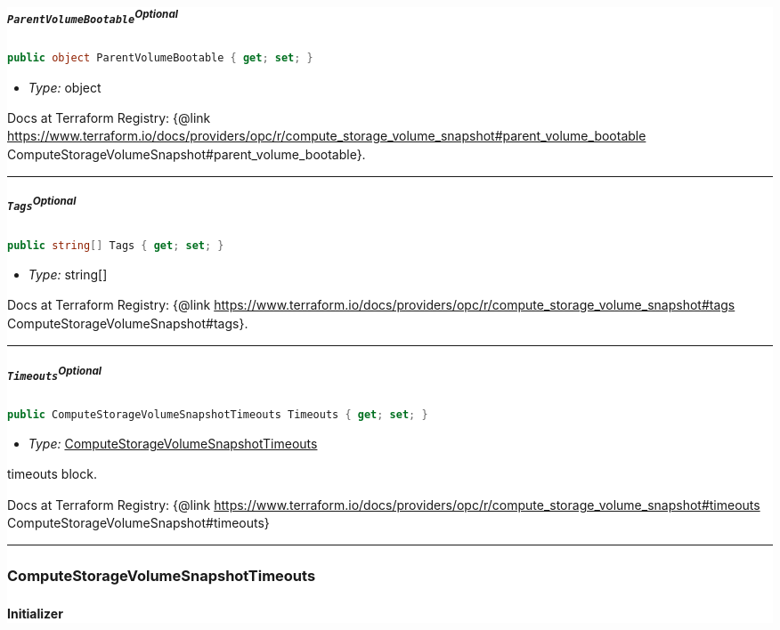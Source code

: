 ##### `ParentVolumeBootable`<sup>Optional</sup> <a name="ParentVolumeBootable" id="@cdktf/provider-opc.computeStorageVolumeSnapshot.ComputeStorageVolumeSnapshotConfig.property.parentVolumeBootable"></a>

```csharp
public object ParentVolumeBootable { get; set; }
```

- *Type:* object

Docs at Terraform Registry: {@link https://www.terraform.io/docs/providers/opc/r/compute_storage_volume_snapshot#parent_volume_bootable ComputeStorageVolumeSnapshot#parent_volume_bootable}.

---

##### `Tags`<sup>Optional</sup> <a name="Tags" id="@cdktf/provider-opc.computeStorageVolumeSnapshot.ComputeStorageVolumeSnapshotConfig.property.tags"></a>

```csharp
public string[] Tags { get; set; }
```

- *Type:* string[]

Docs at Terraform Registry: {@link https://www.terraform.io/docs/providers/opc/r/compute_storage_volume_snapshot#tags ComputeStorageVolumeSnapshot#tags}.

---

##### `Timeouts`<sup>Optional</sup> <a name="Timeouts" id="@cdktf/provider-opc.computeStorageVolumeSnapshot.ComputeStorageVolumeSnapshotConfig.property.timeouts"></a>

```csharp
public ComputeStorageVolumeSnapshotTimeouts Timeouts { get; set; }
```

- *Type:* <a href="#@cdktf/provider-opc.computeStorageVolumeSnapshot.ComputeStorageVolumeSnapshotTimeouts">ComputeStorageVolumeSnapshotTimeouts</a>

timeouts block.

Docs at Terraform Registry: {@link https://www.terraform.io/docs/providers/opc/r/compute_storage_volume_snapshot#timeouts ComputeStorageVolumeSnapshot#timeouts}

---

### ComputeStorageVolumeSnapshotTimeouts <a name="ComputeStorageVolumeSnapshotTimeouts" id="@cdktf/provider-opc.computeStorageVolumeSnapshot.ComputeStorageVolumeSnapshotTimeouts"></a>

#### Initializer <a name="Initializer" id="@cdktf/provider-opc.computeStorageVolumeSnapshot.ComputeStorageVolumeSnapshotTimeouts.Initializer"></a>
